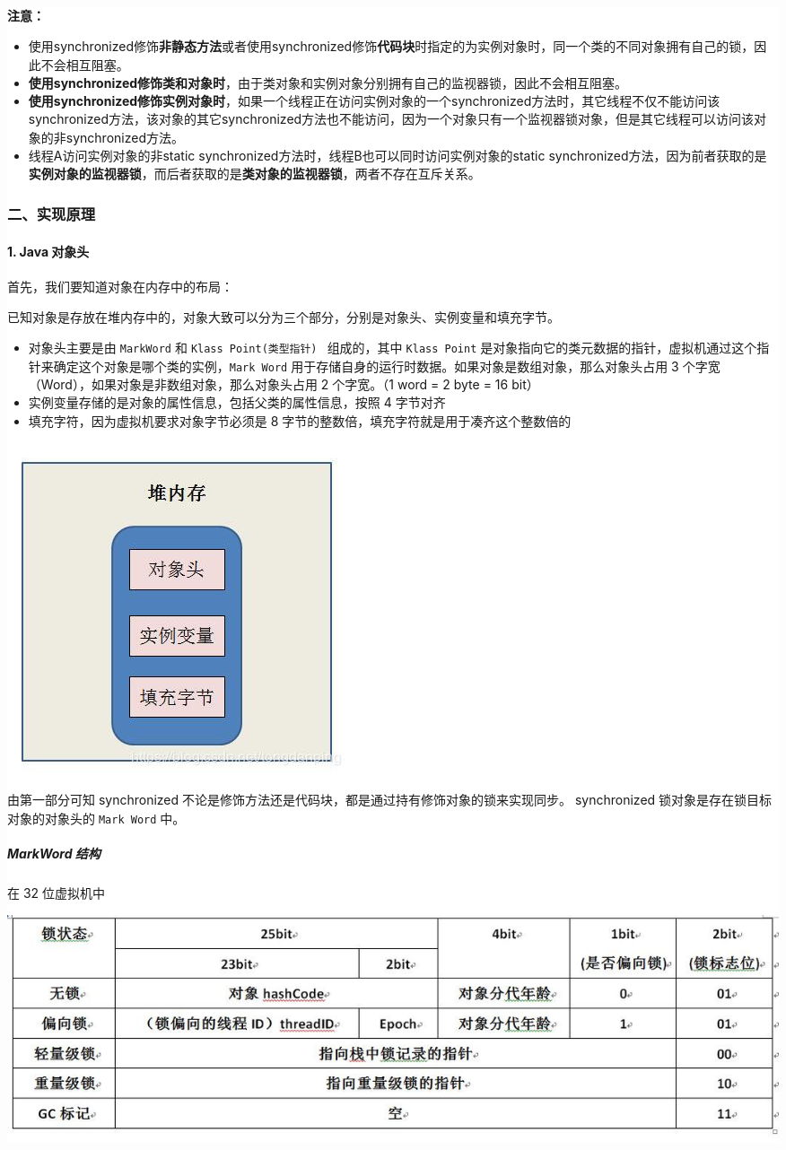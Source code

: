 **注意：**

* 使用synchronized修饰**非静态方法**或者使用synchronized修饰**代码块**时指定的为实例对象时，同一个类的不同对象拥有自己的锁，因此不会相互阻塞。
* **使用synchronized修饰类和对象时**，由于类对象和实例对象分别拥有自己的监视器锁，因此不会相互阻塞。
* **使用synchronized修饰实例对象时**，如果一个线程正在访问实例对象的一个synchronized方法时，其它线程不仅不能访问该synchronized方法，该对象的其它synchronized方法也不能访问，因为一个对象只有一个监视器锁对象，但是其它线程可以访问该对象的非synchronized方法。
* 线程A访问实例对象的非static synchronized方法时，线程B也可以同时访问实例对象的static synchronized方法，因为前者获取的是**实例对象的监视器锁**，而后者获取的是**类对象的监视器锁**，两者不存在互斥关系。

### 二、实现原理

#### 1. Java 对象头

首先，我们要知道对象在内存中的布局：

已知对象是存放在堆内存中的，对象大致可以分为三个部分，分别是对象头、实例变量和填充字节。

* 对象头主要是由 `MarkWord` 和 `Klass Point(类型指针) ` 组成的，其中 `Klass Point` 是对象指向它的类元数据的指针，虚拟机通过这个指针来确定这个对象是哪个类的实例，`Mark Word` 用于存储自身的运行时数据。如果对象是数组对象，那么对象头占用 3 个字宽（Word），如果对象是非数组对象，那么对象头占用 2 个字宽。（1 word = 2 byte = 16 bit） 
* 实例变量存储的是对象的属性信息，包括父类的属性信息，按照 4 字节对齐
* 填充字符，因为虚拟机要求对象字节必须是 8 字节的整数倍，填充字符就是用于凑齐这个整数倍的

![](./image/concurrent/javaObjectHead.jpg)

由第一部分可知 synchronized 不论是修饰方法还是代码块，都是通过持有修饰对象的锁来实现同步。 synchronized 锁对象是存在锁目标对象的对象头的 `Mark Word` 中。

##### MarkWord 结构

在 32 位虚拟机中

![](./image/concurrent/markWordAt32.jpg)

